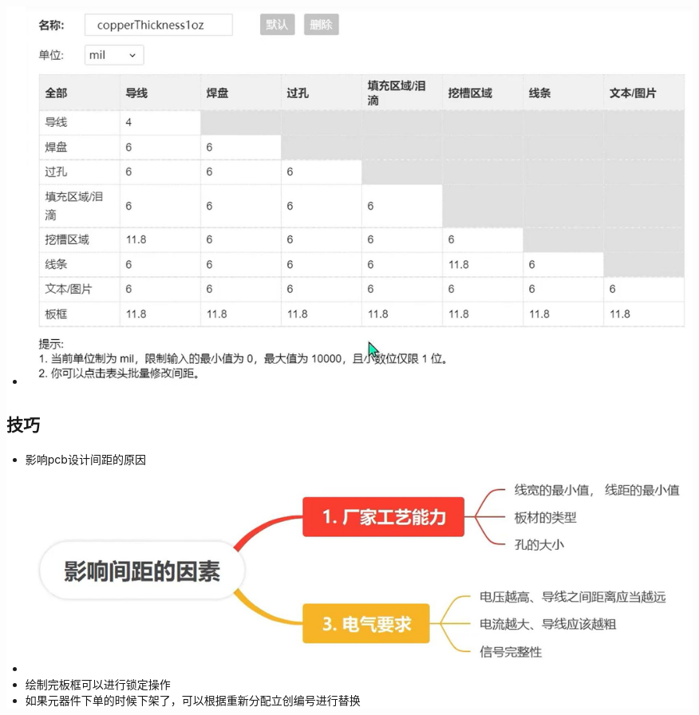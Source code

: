 - ![](pcb_files/9.jpg)
## 技巧
- 影响pcb设计间距的原因
- ![](pcb_files/10.jpg)
- 绘制完板框可以进行锁定操作
- 如果元器件下单的时候下架了，可以根据重新分配立创编号进行替换
